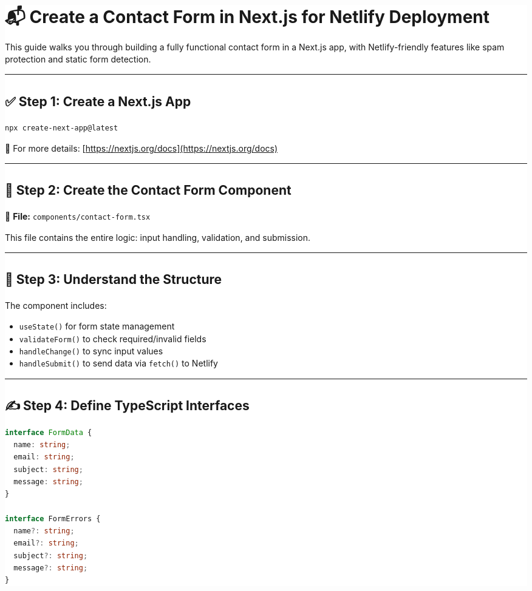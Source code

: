# 📬 Create a Contact Form in Next.js for Netlify Deployment

This guide walks you through building a fully functional contact form in a Next.js app, with Netlify-friendly features like spam protection and static form detection.

---

## ✅ Step 1: Create a Next.js App

```bash
npx create-next-app@latest
```

📖 For more details: [https://nextjs.org/docs](https://nextjs.org/docs)

---

## 🧱 Step 2: Create the Contact Form Component

📄 **File:** `components/contact-form.tsx`

This file contains the entire logic: input handling, validation, and submission.

---

## 🧠 Step 3: Understand the Structure

The component includes:

- `useState()` for form state management
- `validateForm()` to check required/invalid fields
- `handleChange()` to sync input values
- `handleSubmit()` to send data via `fetch()` to Netlify

---

## ✍️ Step 4: Define TypeScript Interfaces

```ts
interface FormData {
  name: string;
  email: string;
  subject: string;
  message: string;
}

interface FormErrors {
  name?: string;
  email?: string;
  subject?: string;
  message?: string;
}
```
